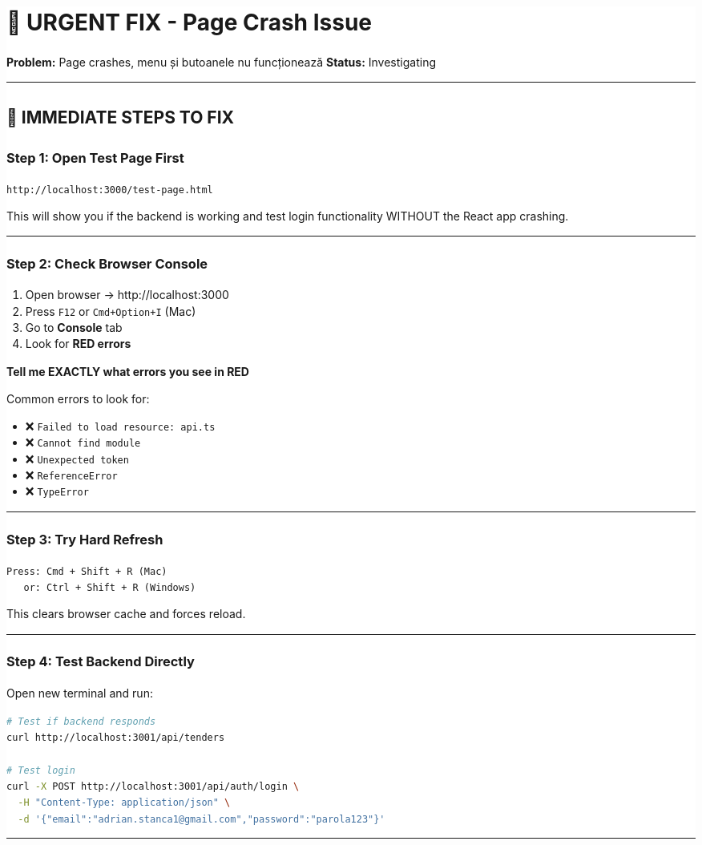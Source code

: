 # 🚨 URGENT FIX - Page Crash Issue

**Problem:** Page crashes, menu și butoanele nu funcționează
**Status:** Investigating

---

## 🔧 IMMEDIATE STEPS TO FIX

### Step 1: Open Test Page First

```
http://localhost:3000/test-page.html
```

This will show you if the backend is working and test login functionality WITHOUT the React app crashing.

---

### Step 2: Check Browser Console

1. Open browser → http://localhost:3000
2. Press `F12` or `Cmd+Option+I` (Mac)
3. Go to **Console** tab
4. Look for **RED errors**

**Tell me EXACTLY what errors you see in RED**

Common errors to look for:
- ❌ `Failed to load resource: api.ts`
- ❌ `Cannot find module`
- ❌ `Unexpected token`
- ❌ `ReferenceError`
- ❌ `TypeError`

---

### Step 3: Try Hard Refresh

```
Press: Cmd + Shift + R (Mac)
   or: Ctrl + Shift + R (Windows)
```

This clears browser cache and forces reload.

---

### Step 4: Test Backend Directly

Open new terminal and run:

```bash
# Test if backend responds
curl http://localhost:3001/api/tenders

# Test login
curl -X POST http://localhost:3001/api/auth/login \
  -H "Content-Type: application/json" \
  -d '{"email":"adrian.stanca1@gmail.com","password":"parola123"}'
```

---